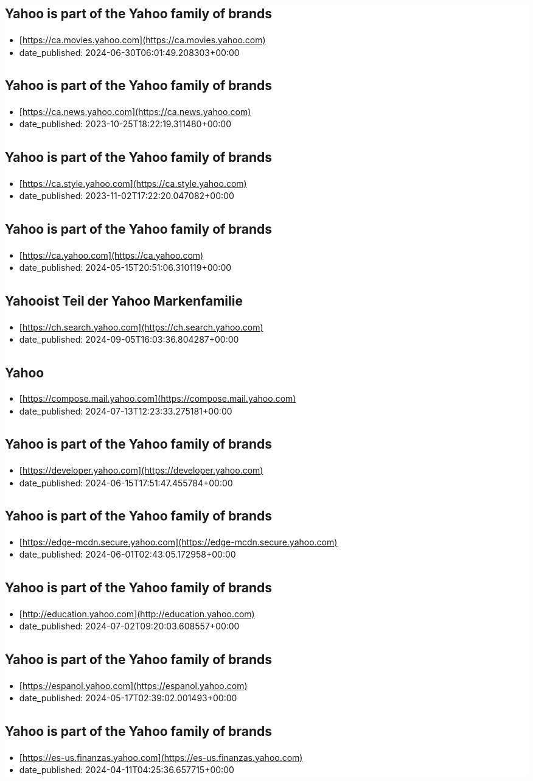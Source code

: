  ## Yahoo is part of the Yahoo family of brands
 - [https://ca.movies.yahoo.com](https://ca.movies.yahoo.com)
 - date_published: 2024-06-30T06:01:49.208303+00:00

 ## Yahoo is part of the Yahoo family of brands
 - [https://ca.news.yahoo.com](https://ca.news.yahoo.com)
 - date_published: 2023-10-25T18:22:19.311480+00:00

 ## Yahoo is part of the Yahoo family of brands
 - [https://ca.style.yahoo.com](https://ca.style.yahoo.com)
 - date_published: 2023-11-02T17:22:20.047082+00:00

 ## Yahoo is part of the Yahoo family of brands
 - [https://ca.yahoo.com](https://ca.yahoo.com)
 - date_published: 2024-05-15T20:51:06.310119+00:00

 ## Yahooist Teil der Yahoo Markenfamilie
 - [https://ch.search.yahoo.com](https://ch.search.yahoo.com)
 - date_published: 2024-09-05T16:03:36.804287+00:00

 ## Yahoo
 - [https://compose.mail.yahoo.com](https://compose.mail.yahoo.com)
 - date_published: 2024-07-13T12:23:33.275181+00:00

 ## Yahoo is part of the Yahoo family of brands
 - [https://developer.yahoo.com](https://developer.yahoo.com)
 - date_published: 2024-06-15T17:51:47.455784+00:00

 ## Yahoo is part of the Yahoo family of brands
 - [https://edge-mcdn.secure.yahoo.com](https://edge-mcdn.secure.yahoo.com)
 - date_published: 2024-06-01T02:43:05.172958+00:00

 ## Yahoo is part of the Yahoo family of brands
 - [http://education.yahoo.com](http://education.yahoo.com)
 - date_published: 2024-07-02T09:20:03.608557+00:00

 ## Yahoo is part of the Yahoo family of brands
 - [https://espanol.yahoo.com](https://espanol.yahoo.com)
 - date_published: 2024-05-17T02:39:02.001493+00:00

 ## Yahoo is part of the Yahoo family of brands
 - [https://es-us.finanzas.yahoo.com](https://es-us.finanzas.yahoo.com)
 - date_published: 2024-04-11T04:25:36.657715+00:00
